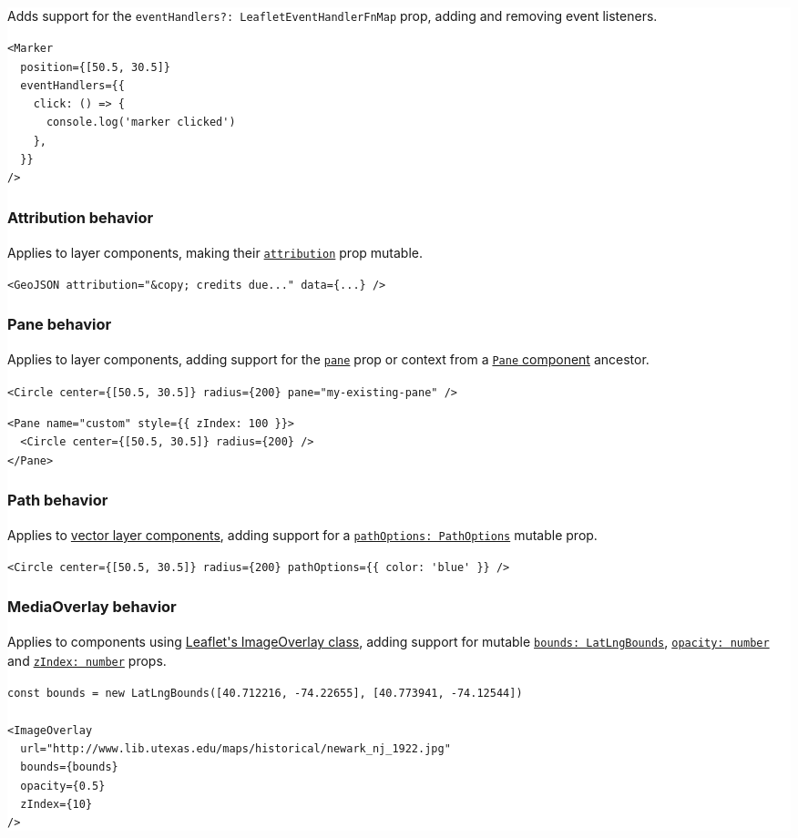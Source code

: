 Adds support for the `eventHandlers?: LeafletEventHandlerFnMap` prop, adding and removing event listeners.

```tsx Example component with Evented behavior
<Marker
  position={[50.5, 30.5]}
  eventHandlers={{
    click: () => {
      console.log('marker clicked')
    },
  }}
/>
```

### Attribution behavior

Applies to layer components, making their [`attribution`](https://leafletjs.com/reference.html#layer-attribution) prop mutable.

```tsx Example component with Attribution behavior
<GeoJSON attribution="&copy; credits due..." data={...} />
```

### Pane behavior

Applies to layer components, adding support for the [`pane`](https://leafletjs.com/reference.html#layer-pane) prop or context from a [`Pane` component](#pane) ancestor.

```tsx Example component with pane prop
<Circle center={[50.5, 30.5]} radius={200} pane="my-existing-pane" />
```

```tsx Example component with Pane ancestor
<Pane name="custom" style={{ zIndex: 100 }}>
  <Circle center={[50.5, 30.5]} radius={200} />
</Pane>
```

### Path behavior

Applies to [vector layer components](#vector-layers), adding support for a [`pathOptions: PathOptions`](https://leafletjs.com/reference.html#path) mutable prop.

```tsx Example component with PathOptions behavior
<Circle center={[50.5, 30.5]} radius={200} pathOptions={{ color: 'blue' }} />
```

### MediaOverlay behavior

Applies to components using [Leaflet's ImageOverlay class](https://leafletjs.com/reference.html#imageoverlay), adding support for mutable [`bounds: LatLngBounds`](https://leafletjs.com/reference.html#latlngbounds), [`opacity: number`](https://leafletjs.com/reference.html#imageoverlay-opacity) and [`zIndex: number`](https://leafletjs.com/reference.html#imageoverlay-zindex) props.

```tsx Example component with MediaOverlay behavior
const bounds = new LatLngBounds([40.712216, -74.22655], [40.773941, -74.12544])

<ImageOverlay
  url="http://www.lib.utexas.edu/maps/historical/newark_nj_1922.jpg"
  bounds={bounds}
  opacity={0.5}
  zIndex={10}
/>
```
